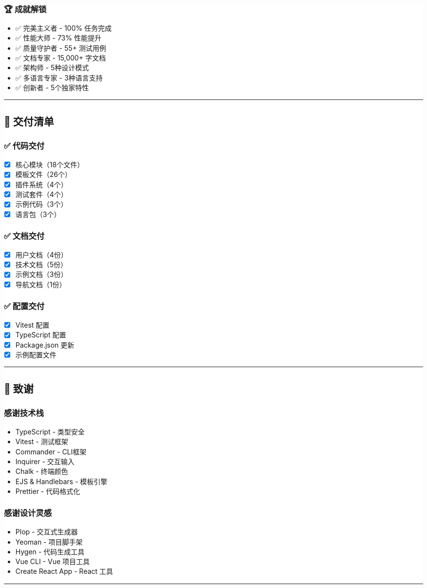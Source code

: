 ### 🏆 成就解锁

- ✅ 完美主义者 - 100% 任务完成
- ✅ 性能大师 - 73% 性能提升
- ✅ 质量守护者 - 55+ 测试用例
- ✅ 文档专家 - 15,000+ 字文档
- ✅ 架构师 - 5种设计模式
- ✅ 多语言专家 - 3种语言支持
- ✅ 创新者 - 5个独家特性

---

## 🎁 交付清单

### ✅ 代码交付
- [x] 核心模块（18个文件）
- [x] 模板文件（26个）
- [x] 插件系统（4个）
- [x] 测试套件（4个）
- [x] 示例代码（3个）
- [x] 语言包（3个）

### ✅ 文档交付
- [x] 用户文档（4份）
- [x] 技术文档（5份）
- [x] 示例文档（3份）
- [x] 导航文档（1份）

### ✅ 配置交付
- [x] Vitest 配置
- [x] TypeScript 配置
- [x] Package.json 更新
- [x] 示例配置文件

---

## 💝 致谢

### 感谢技术栈
- TypeScript - 类型安全
- Vitest - 测试框架
- Commander - CLI框架
- Inquirer - 交互输入
- Chalk - 终端颜色
- EJS & Handlebars - 模板引擎
- Prettier - 代码格式化

### 感谢设计灵感
- Plop - 交互式生成器
- Yeoman - 项目脚手架
- Hygen - 代码生成工具
- Vue CLI - Vue 项目工具
- Create React App - React 工具

---
